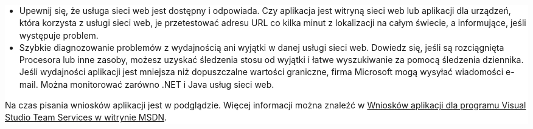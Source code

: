 - Upewnij się, że usługa sieci web jest dostępny i odpowiada. Czy aplikacja jest witryną sieci web lub aplikacji dla urządzeń, która korzysta z usługi sieci web, je przetestować adresu URL co kilka minut z lokalizacji na całym świecie, a informujące, jeśli występuje problem.
- Szybkie diagnozowanie problemów z wydajnością ani wyjątki w danej usługi sieci web. Dowiedz się, jeśli są rozciągnięta Procesora lub inne zasoby, możesz uzyskać śledzenia stosu od wyjątki i łatwe wyszukiwanie za pomocą śledzenia dziennika. Jeśli wydajności aplikacji jest mniejsza niż dopuszczalne wartości graniczne, firma Microsoft mogą wysyłać wiadomości e-mail. Można monitorować zarówno .NET i Java usług sieci web.

Na czas pisania wniosków aplikacji jest w podglądzie. Więcej informacji można znaleźć w <a href="http://msdn.microsoft.com/library/azure/dn481095.aspx" target="_blank">Wniosków aplikacji dla programu Visual Studio Team Services w witrynie MSDN</a>.



[Wprowadzenie]: #introduction
[Przegląd organizacji elementów tego przewodnika]: #how-this-guide-is-organized

[Monitorowanie usługi miejsca do magazynowania]: #monitoring-your-storage-service
[Monitorowanie kondycji usługi]: #monitoring-service-health
[Zdolności monitorowania]: #monitoring-capacity
[Dostępność monitorowania]: #monitoring-availability
[Monitorowanie wydajności]: #monitoring-performance

[Diagnozowanie problemów związanych z miejsca do magazynowania]: #diagnosing-storage-issues
[Problemy dotyczące kondycji usługi]: #service-health-issues
[Problemy z wydajnością]: #performance-issues
[Diagnozowanie problemów]: #diagnosing-errors
[Problemy emulatora miejsca do magazynowania]: #storage-emulator-issues
[Narzędzia rejestrowania miejsca do magazynowania]: #storage-logging-tools
[Za pomocą narzędzia rejestrowania sieci]: #using-network-logging-tools

[Śledzenie end-to-end]: #end-to-end-tracing
[Korelacji danych dziennika]: #correlating-log-data
[Identyfikator klienta]: #client-request-id
[Identyfikator żądania serwera]: #server-request-id
[Sygnatury czasowe]: #timestamps

[Wskazówki dotyczące rozwiązywania problemów]: #troubleshooting-guidance
[Metryki Pokaż AverageE2ELatency wysokiej i niskiej AverageServerLatency]: #metrics-show-high-AverageE2ELatency-and-low-AverageServerLatency
[Metryki Pokaż niskim AverageE2ELatency i niskiej AverageServerLatency, ale klient występuje duże opóźnienia]: #metrics-show-low-AverageE2ELatency-and-low-AverageServerLatency
[Metryki Pokaż wysoka AverageServerLatency]: #metrics-show-high-AverageServerLatency
